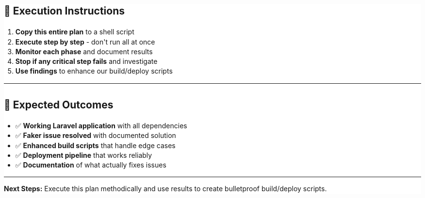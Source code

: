 
## 🚀 **Execution Instructions**

1. **Copy this entire plan** to a shell script
2. **Execute step by step** - don't run all at once
3. **Monitor each phase** and document results
4. **Stop if any critical step fails** and investigate
5. **Use findings** to enhance our build/deploy scripts

---

## 📝 **Expected Outcomes**

- ✅ **Working Laravel application** with all dependencies
- ✅ **Faker issue resolved** with documented solution  
- ✅ **Enhanced build scripts** that handle edge cases
- ✅ **Deployment pipeline** that works reliably
- ✅ **Documentation** of what actually fixes issues

---

**Next Steps:** Execute this plan methodically and use results to create bulletproof build/deploy scripts.
